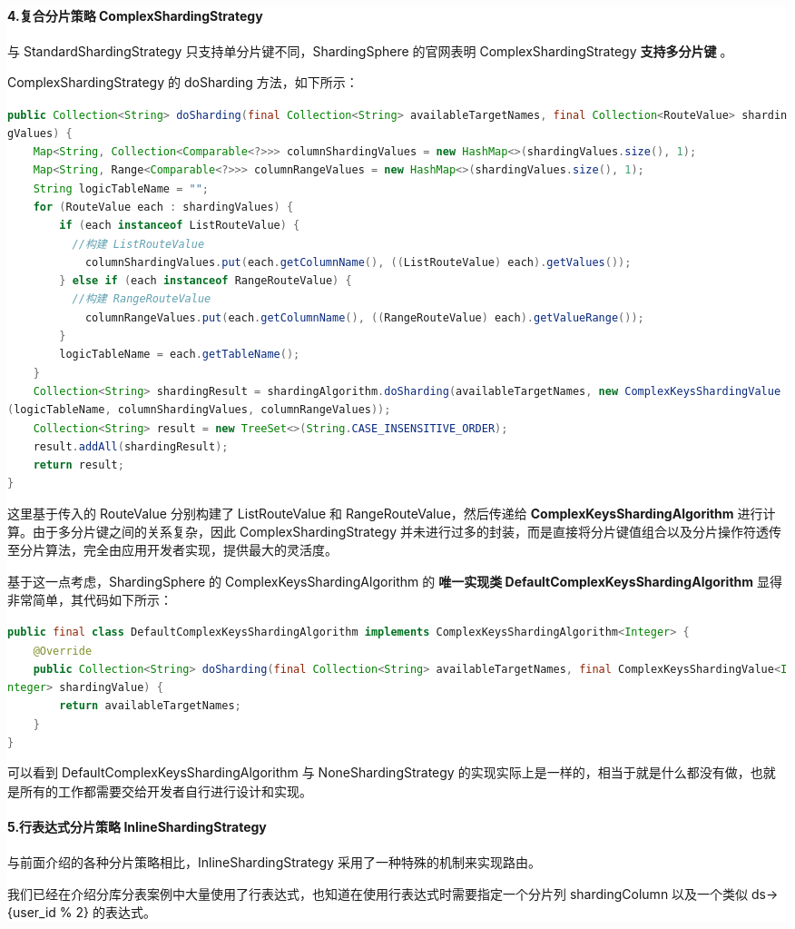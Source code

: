 #### 4.复合分片策略 ComplexShardingStrategy

与 StandardShardingStrategy 只支持单分片键不同，ShardingSphere 的官网表明 ComplexShardingStrategy **支持多分片键** 。

ComplexShardingStrategy 的 doSharding 方法，如下所示：

```java
public Collection<String> doSharding(final Collection<String> availableTargetNames, final Collection<RouteValue> shardingValues) { 
    Map<String, Collection<Comparable<?>>> columnShardingValues = new HashMap<>(shardingValues.size(), 1); 
    Map<String, Range<Comparable<?>>> columnRangeValues = new HashMap<>(shardingValues.size(), 1); 
    String logicTableName = ""; 
    for (RouteValue each : shardingValues) { 
        if (each instanceof ListRouteValue) { 
          //构建 ListRouteValue 
            columnShardingValues.put(each.getColumnName(), ((ListRouteValue) each).getValues()); 
        } else if (each instanceof RangeRouteValue) { 
          //构建 RangeRouteValue 
            columnRangeValues.put(each.getColumnName(), ((RangeRouteValue) each).getValueRange()); 
        } 
        logicTableName = each.getTableName(); 
    } 
    Collection<String> shardingResult = shardingAlgorithm.doSharding(availableTargetNames, new ComplexKeysShardingValue(logicTableName, columnShardingValues, columnRangeValues)); 
    Collection<String> result = new TreeSet<>(String.CASE_INSENSITIVE_ORDER); 
    result.addAll(shardingResult); 
    return result; 
}
```

这里基于传入的 RouteValue 分别构建了 ListRouteValue 和 RangeRouteValue，然后传递给 **ComplexKeysShardingAlgorithm** 进行计算。由于多分片键之间的关系复杂，因此 ComplexShardingStrategy 并未进行过多的封装，而是直接将分片键值组合以及分片操作符透传至分片算法，完全由应用开发者实现，提供最大的灵活度。

基于这一点考虑，ShardingSphere 的 ComplexKeysShardingAlgorithm 的 **唯一实现类 DefaultComplexKeysShardingAlgorithm** 显得非常简单，其代码如下所示：

```java
public final class DefaultComplexKeysShardingAlgorithm implements ComplexKeysShardingAlgorithm<Integer> { 
    @Override 
    public Collection<String> doSharding(final Collection<String> availableTargetNames, final ComplexKeysShardingValue<Integer> shardingValue) { 
        return availableTargetNames; 
    } 
}
```

可以看到 DefaultComplexKeysShardingAlgorithm 与 NoneShardingStrategy 的实现实际上是一样的，相当于就是什么都没有做，也就是所有的工作都需要交给开发者自行进行设计和实现。

#### 5.行表达式分片策略 InlineShardingStrategy

与前面介绍的各种分片策略相比，InlineShardingStrategy 采用了一种特殊的机制来实现路由。

我们已经在介绍分库分表案例中大量使用了行表达式，也知道在使用行表达式时需要指定一个分片列 shardingColumn 以及一个类似 ds->{user_id % 2} 的表达式。
